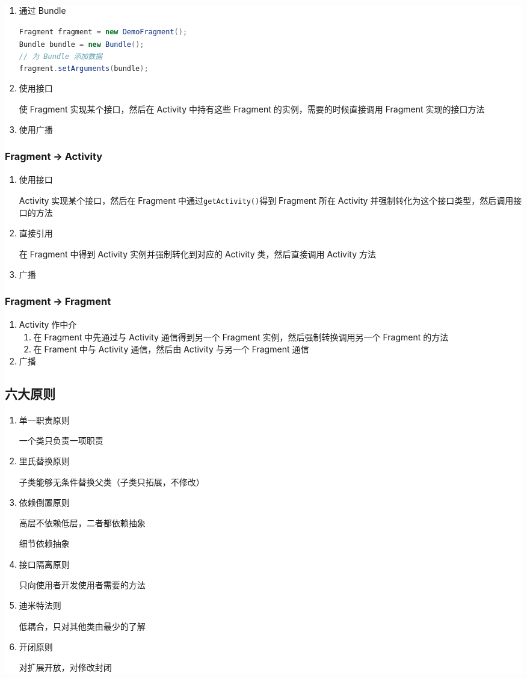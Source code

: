 1. 通过 Bundle

   ```java
   Fragment fragment = new DemoFragment();
   Bundle bundle = new Bundle();
   // 为 Bundle 添加数据
   fragment.setArguments(bundle);
   ```

2. 使用接口

   使 Fragment 实现某个接口，然后在 Activity 中持有这些 Fragment 的实例，需要的时候直接调用 Fragment 实现的接口方法

3. 使用广播

### Fragment → Activity

1. 使用接口

   Activity 实现某个接口，然后在 Fragment 中通过`getActivity()`得到 Fragment 所在 Activity 并强制转化为这个接口类型，然后调用接口的方法

2. 直接引用

   在 Fragment 中得到 Activity 实例并强制转化到对应的 Activity 类，然后直接调用 Activity 方法

3. 广播

### Fragment → Fragment

1. Activity 作中介
   1. 在 Fragment 中先通过与 Activity 通信得到另一个 Fragment 实例，然后强制转换调用另一个 Fragment 的方法
   2. 在 Frament 中与 Activity 通信，然后由 Activity 与另一个 Fragment 通信
2. 广播

## 六大原则

1. 单一职责原则

   一个类只负责一项职责

2. 里氏替换原则

   子类能够无条件替换父类（子类只拓展，不修改）

3. 依赖倒置原则

   高层不依赖低层，二者都依赖抽象

   细节依赖抽象

4. 接口隔离原则

   只向使用者开发使用者需要的方法

5. 迪米特法则

   低耦合，只对其他类由最少的了解

6. 开闭原则

   对扩展开放，对修改封闭
